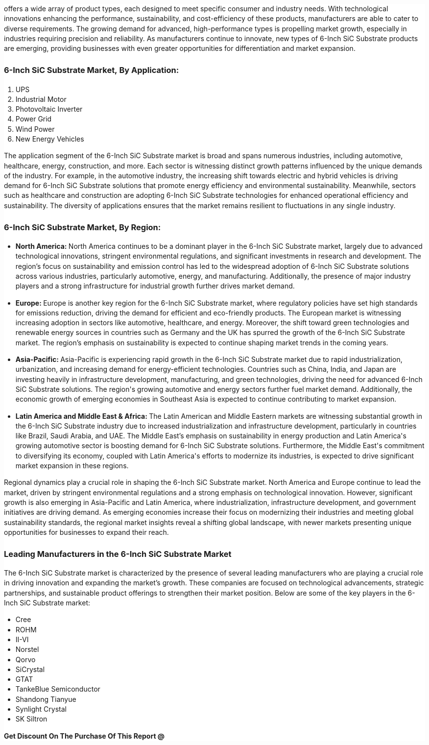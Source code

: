offers a wide array of product types, each designed to meet specific consumer and industry needs. With technological innovations enhancing the performance, sustainability, and cost-efficiency of these products, manufacturers are able to cater to diverse requirements. The growing demand for advanced, high-performance types is propelling market growth, especially in industries requiring precision and reliability. As manufacturers continue to innovate, new types of 6-Inch SiC Substrate products are emerging, providing businesses with even greater opportunities for differentiation and market expansion.</p><h3>6-Inch SiC Substrate Market,&nbsp;By Application:</h3><ol><li>UPS<li> Industrial Motor<li> Photovoltaic Inverter<li> Power Grid<li> Wind Power<li> New Energy Vehicles</li></ol><p>The application segment of the 6-Inch SiC Substrate market is broad and spans numerous industries, including automotive, healthcare, energy, construction, and more. Each sector is witnessing distinct growth patterns influenced by the unique demands of the industry. For example, in the automotive industry, the increasing shift towards electric and hybrid vehicles is driving demand for 6-Inch SiC Substrate solutions that promote energy efficiency and environmental sustainability. Meanwhile, sectors such as healthcare and construction are adopting 6-Inch SiC Substrate technologies for enhanced operational efficiency and sustainability. The diversity of applications ensures that the market remains resilient to fluctuations in any single industry.</p><h3>6-Inch SiC Substrate Market, By Region:</h3><ul><li><p><strong>North America:&nbsp;</strong>North America continues to be a dominant player in the 6-Inch SiC Substrate market, largely due to advanced technological innovations, stringent environmental regulations, and significant investments in research and development. The region&rsquo;s focus on sustainability and emission control has led to the widespread adoption of 6-Inch SiC Substrate solutions across various industries, particularly automotive, energy, and manufacturing. Additionally, the presence of major industry players and a strong infrastructure for industrial growth further drives market demand.</p></li><li><p><strong><strong>Europe:&nbsp;</strong></strong>Europe is another key region for the 6-Inch SiC Substrate market, where regulatory policies have set high standards for emissions reduction, driving the demand for efficient and eco-friendly products. The European market is witnessing increasing adoption in sectors like automotive, healthcare, and energy. Moreover, the shift toward green technologies and renewable energy sources in countries such as Germany and the UK has spurred the growth of the 6-Inch SiC Substrate market. The region&rsquo;s emphasis on sustainability is expected to continue shaping market trends in the coming years.</p></li><li><p><strong><strong>Asia-Pacific:&nbsp;</strong></strong>Asia-Pacific is experiencing rapid growth in the 6-Inch SiC Substrate market due to rapid industrialization, urbanization, and increasing demand for energy-efficient technologies. Countries such as China, India, and Japan are investing heavily in infrastructure development, manufacturing, and green technologies, driving the need for advanced 6-Inch SiC Substrate solutions. The region's growing automotive and energy sectors further fuel market demand. Additionally, the economic growth of emerging economies in Southeast Asia is expected to continue contributing to market expansion.</p></li><li><p><strong><strong>Latin America and Middle East &amp; Africa:&nbsp;</strong></strong>The Latin American and Middle Eastern markets are witnessing substantial growth in the 6-Inch SiC Substrate industry due to increased industrialization and infrastructure development, particularly in countries like Brazil, Saudi Arabia, and UAE. The Middle East&rsquo;s emphasis on sustainability in energy production and Latin America's growing automotive sector is boosting demand for 6-Inch SiC Substrate solutions. Furthermore, the Middle East's commitment to diversifying its economy, coupled with Latin America's efforts to modernize its industries, is expected to drive significant market expansion in these regions.</p></li></ul><p>Regional dynamics play a crucial role in shaping the 6-Inch SiC Substrate market. North America and Europe continue to lead the market, driven by stringent environmental regulations and a strong emphasis on technological innovation. However, significant growth is also emerging in Asia-Pacific and Latin America, where industrialization, infrastructure development, and government initiatives are driving demand. As emerging economies increase their focus on modernizing their industries and meeting global sustainability standards, the regional market insights reveal a shifting global landscape, with newer markets presenting unique opportunities for businesses to expand their reach.</p><h3><strong>Leading Manufacturers in the 6-Inch SiC Substrate Market</strong></h3><p>The 6-Inch SiC Substrate market is characterized by the presence of several leading manufacturers who are playing a crucial role in driving innovation and expanding the market&rsquo;s growth. These companies are focused on technological advancements, strategic partnerships, and sustainable product offerings to strengthen their market position. Below are some of the key players in the 6-Inch SiC Substrate market:</p></div><div class="article-main__content" data-test-id="publishing-text-block"><ul><li><span class="">Cree<li>ROHM<li>II-VI<li>Norstel<li>Qorvo<li>SiCrystal<li>GTAT<li>TankeBlue Semiconductor<li>Shandong Tianyue<li>Synlight Crystal<li>SK Siltron</span></li></ul></div><div class="article-main__content" data-test-id="publishing-text-block"><p><span class="font-[700]"><strong>Get Discount On The Purchase Of This Report @</strong>